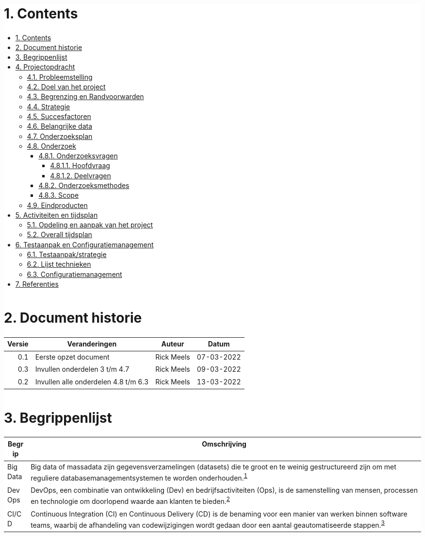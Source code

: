 # 1. Contents

- [1. Contents](#1-contents)
- [2. Document historie](#2-document-historie)
- [3. Begrippenlijst](#3-begrippenlijst)
- [4. Projectopdracht](#4-projectopdracht)
  - [4.1. Probleemstelling](#41-probleemstelling)
  - [4.2. Doel van het project](#42-doel-van-het-project)
  - [4.3. Begrenzing en Randvoorwarden](#43-begrenzing-en-randvoorwarden)
  - [4.4. Strategie](#44-strategie)
  - [4.5. Succesfactoren](#45-succesfactoren)
  - [4.6. Belangrijke data](#46-belangrijke-data)
  - [4.7. Onderzoeksplan](#47-onderzoeksplan)
  - [4.8. Onderzoek](#48-onderzoek)
    - [4.8.1. Onderzoeksvragen](#481-onderzoeksvragen)
      - [4.8.1.1. Hoofdvraag](#4811-hoofdvraag)
      - [4.8.1.2. Deelvragen](#4812-deelvragen)
    - [4.8.2. Onderzoeksmethodes](#482-onderzoeksmethodes)
    - [4.8.3. Scope](#483-scope)
  - [4.9. Eindproducten](#49-eindproducten)
- [5. Activiteiten en tijdsplan](#5-activiteiten-en-tijdsplan)
  - [5.1. Opdeling en aanpak van het project](#51-opdeling-en-aanpak-van-het-project)
  - [5.2. Overall tijdsplan](#52-overall-tijdsplan)
- [6. Testaanpak en Configuratiemanagement](#6-testaanpak-en-configuratiemanagement)
  - [6.1. Testaanpak/strategie](#61-testaanpakstrategie)
  - [6.2. Lijst technieken](#62-lijst-technieken)
  - [6.3. Configuratiemanagement](#63-configuratiemanagement)
- [7. Referenties](#7-referenties)

# 2. Document historie

| Versie | Veranderingen                        | Auteur     | Datum      |
| -----: | ------------------------------------ | ---------- | ---------- |
|    0.1 | Eerste opzet document                | Rick Meels | 07-03-2022 |
|    0.3 | Invullen onderdelen 3 t/m 4.7        | Rick Meels | 09-03-2022 |
|    0.2 | Invullen alle onderdelen 4.8 t/m 6.3 | Rick Meels | 13-03-2022 |

# 3. Begrippenlijst

| Begrip   | Omschrijving                                                                                                                                                                                                                                           |
| -------- | ------------------------------------------------------------------------------------------------------------------------------------------------------------------------------------------------------------------------------------------------------ |
| Big Data | Big data of massadata zijn gegevensverzamelingen (datasets) die te groot en te weinig gestructureerd zijn om met reguliere databasemanagementsystemen te worden onderhouden.<sup>[1](#7-referenties)</sup>                                               |
| DevOps   | DevOps, een combinatie van ontwikkeling (Dev) en bedrijfsactiviteiten (Ops), is de samenstelling van mensen, processen en technologie om doorlopend waarde aan klanten te bieden.<sup>[2](#7-referenties)</sup>                                          |
| CI/CD    | Continuous Integration (CI) en Continuous Delivery (CD) is de benaming voor een manier van werken binnen software teams, waarbij de afhandeling van codewijzigingen wordt gedaan door een aantal geautomatiseerde stappen.<sup>[3](#7-referenties)</sup> |
